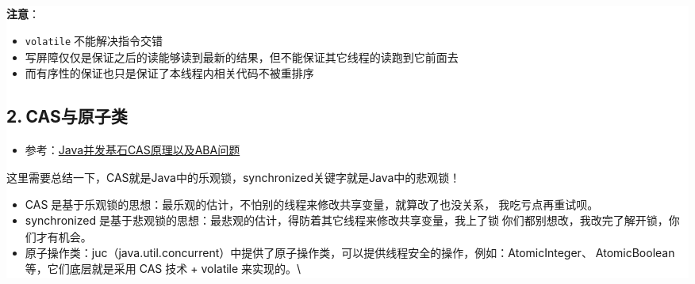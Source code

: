 **注意**：

- `volatile` 不能解决指令交错
- 写屏障仅仅是保证之后的读能够读到最新的结果，但不能保证其它线程的读跑到它前面去
- 而有序性的保证也只是保证了本线程内相关代码不被重排序

## 2. CAS与原子类

- 参考：[Java并发基石CAS原理以及ABA问题](https://blog.csdn.net/weixin_43591980/article/details/116136920)

这里需要总结一下，CAS就是Java中的乐观锁，synchronized关键字就是Java中的悲观锁！

- CAS 是基于乐观锁的思想：最乐观的估计，不怕别的线程来修改共享变量，就算改了也没关系， 我吃亏点再重试呗。
- synchronized 是基于悲观锁的思想：最悲观的估计，得防着其它线程来修改共享变量，我上了锁 你们都别想改，我改完了解开锁，你们才有机会。
- 原子操作类：juc（java.util.concurrent）中提供了原子操作类，可以提供线程安全的操作，例如：AtomicInteger、 AtomicBoolean等，它们底层就是采用 CAS 技术 + volatile 来实现的。\